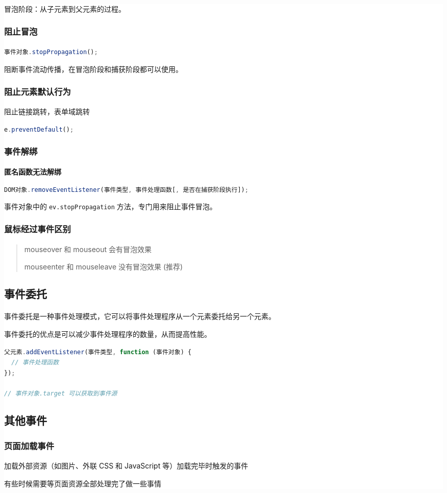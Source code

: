 冒泡阶段：从子元素到父元素的过程。

### 阻止冒泡

```javascript
事件对象.stopPropagation();
```

阻断事件流动传播，在冒泡阶段和捕获阶段都可以使用。

### 阻止元素默认行为

阻止链接跳转，表单域跳转

```javascript
e.preventDefault();
```

### 事件解绑

**匿名函数无法解绑**

```javascript
DOM对象.removeEventListener(事件类型, 事件处理函数[, 是否在捕获阶段执行]);
```

事件对象中的 `ev.stopPropagation` 方法，专门用来阻止事件冒泡。

### 鼠标经过事件区别

> mouseover 和 mouseout 会有冒泡效果
>
> mouseenter 和 mouseleave 没有冒泡效果 (推荐)

## 事件委托

事件委托是一种事件处理模式，它可以将事件处理程序从一个元素委托给另一个元素。

事件委托的优点是可以减少事件处理程序的数量，从而提高性能。

```javascript
父元素.addEventListener(事件类型, function (事件对象) {
  // 事件处理函数
});

// 事件对象.target 可以获取到事件源
```

## 其他事件

### 页面加载事件

加载外部资源（如图片、外联 CSS 和 JavaScript 等）加载完毕时触发的事件

有些时候需要等页面资源全部处理完了做一些事情
